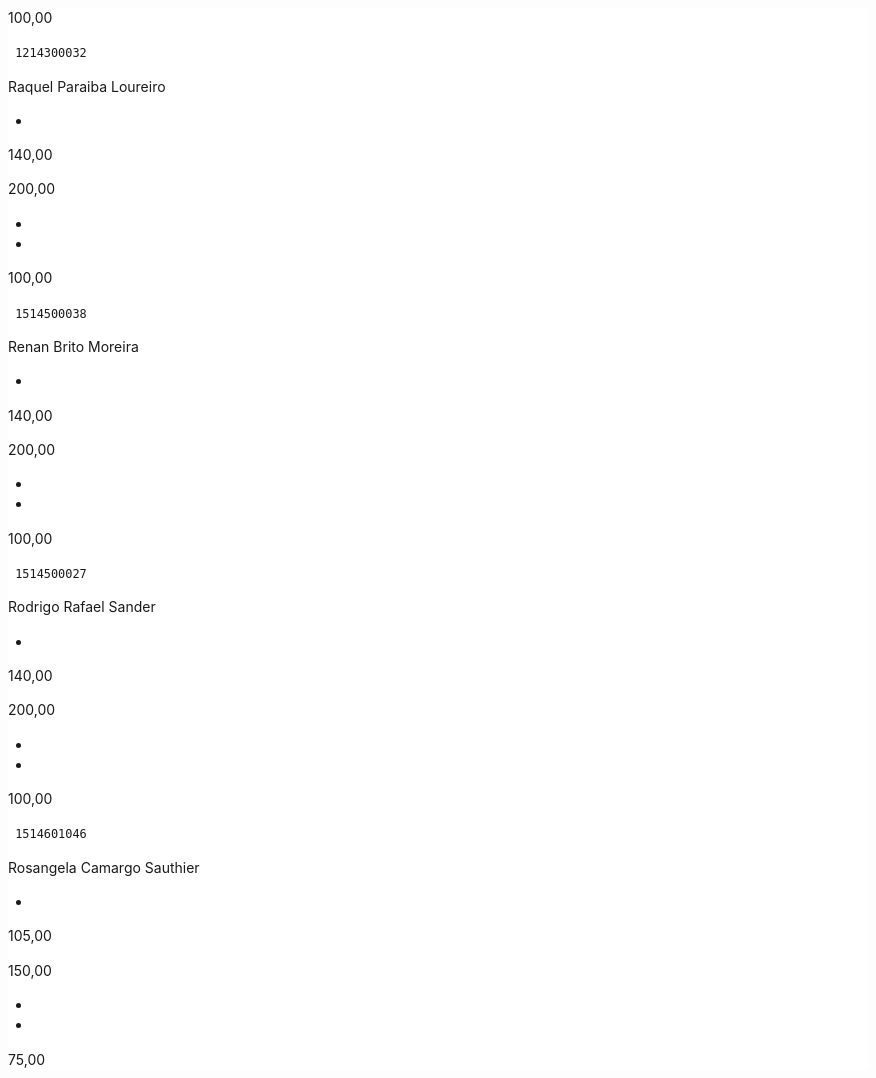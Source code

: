    100,00

     1214300032

   Raquel Paraiba Loureiro

   -

   140,00

   200,00

   -

   -

   100,00

     1514500038

   Renan Brito Moreira

   -

   140,00

   200,00

   -

   -

   100,00

     1514500027

   Rodrigo Rafael Sander

   -

   140,00

   200,00

   -

   -

   100,00

     1514601046

   Rosangela Camargo Sauthier

   -

   105,00

   150,00

   -

   -

   75,00
